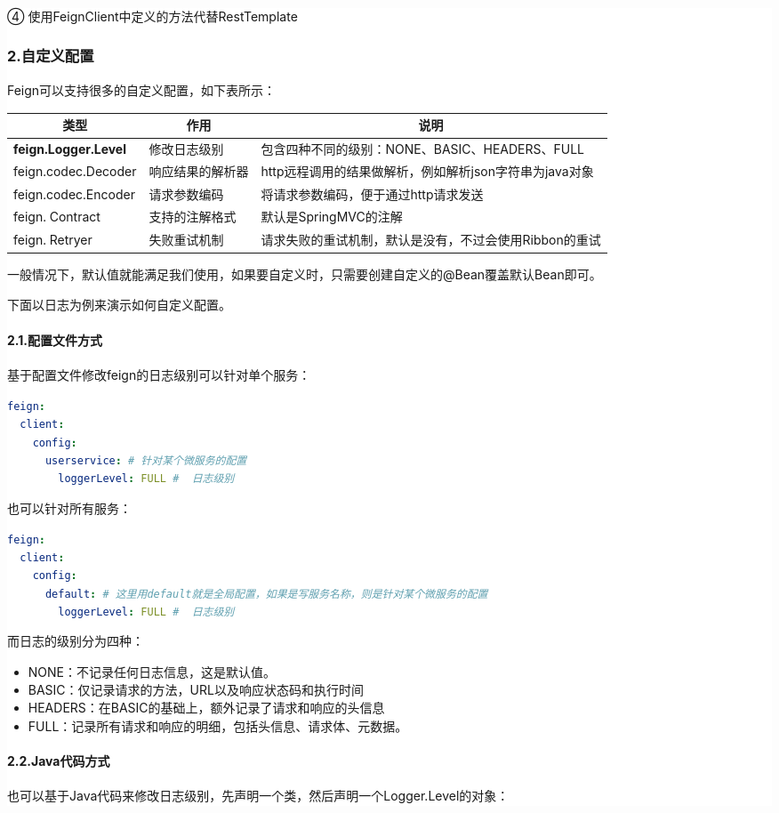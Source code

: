 ④ 使用FeignClient中定义的方法代替RestTemplate

### 2.自定义配置

Feign可以支持很多的自定义配置，如下表所示：

| 类型                   | 作用             | 说明                                                   |
| ---------------------- | ---------------- | ------------------------------------------------------ |
| **feign.Logger.Level** | 修改日志级别     | 包含四种不同的级别：NONE、BASIC、HEADERS、FULL         |
| feign.codec.Decoder    | 响应结果的解析器 | http远程调用的结果做解析，例如解析json字符串为java对象 |
| feign.codec.Encoder    | 请求参数编码     | 将请求参数编码，便于通过http请求发送                   |
| feign. Contract        | 支持的注解格式   | 默认是SpringMVC的注解                                  |
| feign. Retryer         | 失败重试机制     | 请求失败的重试机制，默认是没有，不过会使用Ribbon的重试 |

一般情况下，默认值就能满足我们使用，如果要自定义时，只需要创建自定义的@Bean覆盖默认Bean即可。



下面以日志为例来演示如何自定义配置。

#### 2.1.配置文件方式

基于配置文件修改feign的日志级别可以针对单个服务：

```yaml
feign:  
  client:
    config: 
      userservice: # 针对某个微服务的配置
        loggerLevel: FULL #  日志级别 
```

也可以针对所有服务：

```yaml
feign:  
  client:
    config: 
      default: # 这里用default就是全局配置，如果是写服务名称，则是针对某个微服务的配置
        loggerLevel: FULL #  日志级别 
```



而日志的级别分为四种：

- NONE：不记录任何日志信息，这是默认值。
- BASIC：仅记录请求的方法，URL以及响应状态码和执行时间
- HEADERS：在BASIC的基础上，额外记录了请求和响应的头信息
- FULL：记录所有请求和响应的明细，包括头信息、请求体、元数据。



#### 2.2.Java代码方式

也可以基于Java代码来修改日志级别，先声明一个类，然后声明一个Logger.Level的对象：
